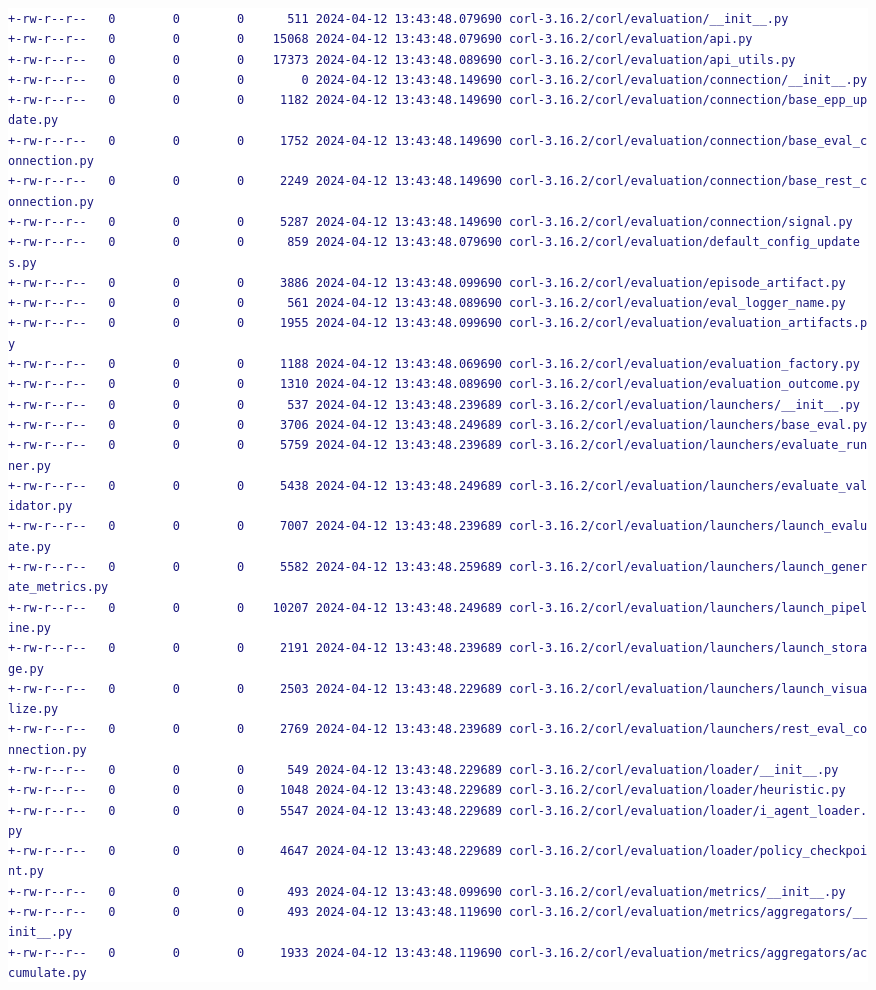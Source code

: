 ```diff
+-rw-r--r--   0        0        0      511 2024-04-12 13:43:48.079690 corl-3.16.2/corl/evaluation/__init__.py
+-rw-r--r--   0        0        0    15068 2024-04-12 13:43:48.079690 corl-3.16.2/corl/evaluation/api.py
+-rw-r--r--   0        0        0    17373 2024-04-12 13:43:48.089690 corl-3.16.2/corl/evaluation/api_utils.py
+-rw-r--r--   0        0        0        0 2024-04-12 13:43:48.149690 corl-3.16.2/corl/evaluation/connection/__init__.py
+-rw-r--r--   0        0        0     1182 2024-04-12 13:43:48.149690 corl-3.16.2/corl/evaluation/connection/base_epp_update.py
+-rw-r--r--   0        0        0     1752 2024-04-12 13:43:48.149690 corl-3.16.2/corl/evaluation/connection/base_eval_connection.py
+-rw-r--r--   0        0        0     2249 2024-04-12 13:43:48.149690 corl-3.16.2/corl/evaluation/connection/base_rest_connection.py
+-rw-r--r--   0        0        0     5287 2024-04-12 13:43:48.149690 corl-3.16.2/corl/evaluation/connection/signal.py
+-rw-r--r--   0        0        0      859 2024-04-12 13:43:48.079690 corl-3.16.2/corl/evaluation/default_config_updates.py
+-rw-r--r--   0        0        0     3886 2024-04-12 13:43:48.099690 corl-3.16.2/corl/evaluation/episode_artifact.py
+-rw-r--r--   0        0        0      561 2024-04-12 13:43:48.089690 corl-3.16.2/corl/evaluation/eval_logger_name.py
+-rw-r--r--   0        0        0     1955 2024-04-12 13:43:48.099690 corl-3.16.2/corl/evaluation/evaluation_artifacts.py
+-rw-r--r--   0        0        0     1188 2024-04-12 13:43:48.069690 corl-3.16.2/corl/evaluation/evaluation_factory.py
+-rw-r--r--   0        0        0     1310 2024-04-12 13:43:48.089690 corl-3.16.2/corl/evaluation/evaluation_outcome.py
+-rw-r--r--   0        0        0      537 2024-04-12 13:43:48.239689 corl-3.16.2/corl/evaluation/launchers/__init__.py
+-rw-r--r--   0        0        0     3706 2024-04-12 13:43:48.249689 corl-3.16.2/corl/evaluation/launchers/base_eval.py
+-rw-r--r--   0        0        0     5759 2024-04-12 13:43:48.239689 corl-3.16.2/corl/evaluation/launchers/evaluate_runner.py
+-rw-r--r--   0        0        0     5438 2024-04-12 13:43:48.249689 corl-3.16.2/corl/evaluation/launchers/evaluate_validator.py
+-rw-r--r--   0        0        0     7007 2024-04-12 13:43:48.239689 corl-3.16.2/corl/evaluation/launchers/launch_evaluate.py
+-rw-r--r--   0        0        0     5582 2024-04-12 13:43:48.259689 corl-3.16.2/corl/evaluation/launchers/launch_generate_metrics.py
+-rw-r--r--   0        0        0    10207 2024-04-12 13:43:48.249689 corl-3.16.2/corl/evaluation/launchers/launch_pipeline.py
+-rw-r--r--   0        0        0     2191 2024-04-12 13:43:48.239689 corl-3.16.2/corl/evaluation/launchers/launch_storage.py
+-rw-r--r--   0        0        0     2503 2024-04-12 13:43:48.229689 corl-3.16.2/corl/evaluation/launchers/launch_visualize.py
+-rw-r--r--   0        0        0     2769 2024-04-12 13:43:48.239689 corl-3.16.2/corl/evaluation/launchers/rest_eval_connection.py
+-rw-r--r--   0        0        0      549 2024-04-12 13:43:48.229689 corl-3.16.2/corl/evaluation/loader/__init__.py
+-rw-r--r--   0        0        0     1048 2024-04-12 13:43:48.229689 corl-3.16.2/corl/evaluation/loader/heuristic.py
+-rw-r--r--   0        0        0     5547 2024-04-12 13:43:48.229689 corl-3.16.2/corl/evaluation/loader/i_agent_loader.py
+-rw-r--r--   0        0        0     4647 2024-04-12 13:43:48.229689 corl-3.16.2/corl/evaluation/loader/policy_checkpoint.py
+-rw-r--r--   0        0        0      493 2024-04-12 13:43:48.099690 corl-3.16.2/corl/evaluation/metrics/__init__.py
+-rw-r--r--   0        0        0      493 2024-04-12 13:43:48.119690 corl-3.16.2/corl/evaluation/metrics/aggregators/__init__.py
+-rw-r--r--   0        0        0     1933 2024-04-12 13:43:48.119690 corl-3.16.2/corl/evaluation/metrics/aggregators/accumulate.py
```